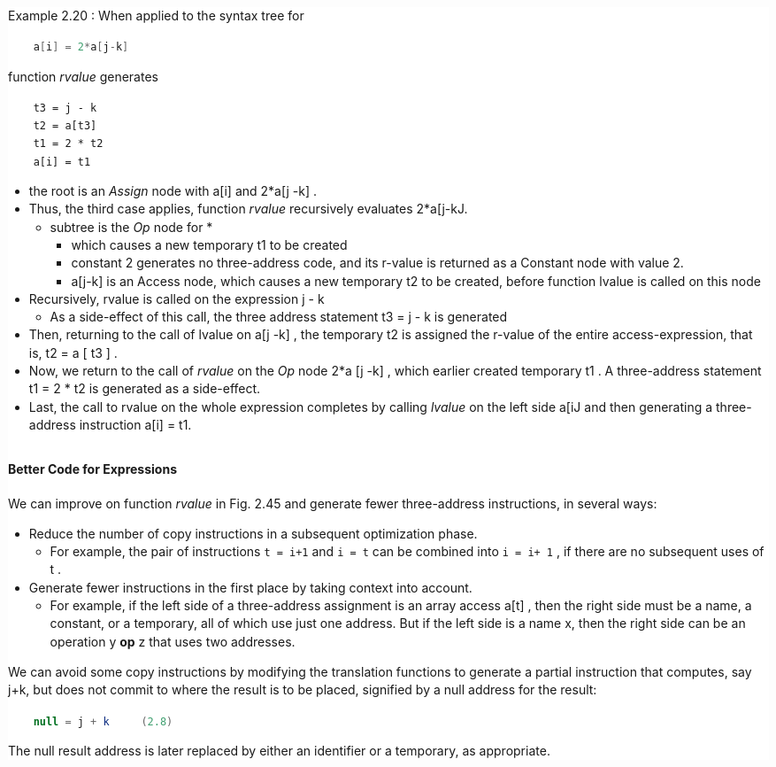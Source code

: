 Example 2.20 : When applied to the syntax tree for

```java
    a[i] = 2*a[j-k]
```

function *rvalue* generates

```
    t3 = j - k
    t2 = a[t3] 
    t1 = 2 * t2 
    a[i] = t1
```

- the root is an *Assign* node with a[i] and 2*a[j -k] .
- Thus, the third case applies, function *rvalue* recursively evaluates 2*a[j-kJ.
     - subtree is the *Op* node for *
         - which causes a new temporary t1 to be created
         - constant 2 generates no three-address code, and its r-value is returned as a Constant node with value 2.
         - a[j-k] is an Access node, which causes a new temporary t2 to be created, before function lvalue is called on this node
- Recursively, rvalue is called on the expression j - k
     - As a side-effect of this call, the three­ address statement t3 = j - k is generated
- Then, returning to the call of lvalue on a[j -k] , the temporary t2 is assigned the r-value of the entire access-expression, that is, t2 = a [ t3 ] .
- Now, we return to the call of *rvalue* on the *Op* node 2*a [j -k] , which earlier created temporary t1 . A three-address statement t1 = 2 * t2 is generated as a side-effect.
- Last, the call to rvalue on the whole expression completes by calling *lvalue* on the left side a[iJ and then generating a three-address instruction a[i] = t1.

<h2 id="db95f2e74506a3daa31c97e26bf78cc6"></h2>

#### Better Code for Expressions

We can improve on function *rvalue* in Fig. 2.45 and generate fewer three-address instructions, in several ways:

- Reduce the number of copy instructions in a subsequent optimization phase. 
     - For example, the pair of instructions `t = i+1` and `i = t` can be combined into `i = i+ 1` , if there are no subsequent uses of t .
- Generate fewer instructions in the first place by taking context into ac­count. 
     - For example, if the left side of a three-address assignment is an array access a[t] , then the right side must be a name, a constant, or a temporary, all of which use just one address. But if the left side is a name x, then the right side can be an operation y **op** z that uses two addresses.

We can avoid some copy instructions by modifying the translation functions to generate a partial instruction that computes, say j+k, but does not commit to where the result is to be placed, signified by a null address for the result:

```java
    null = j + k     (2.8)
```

The null result address is later replaced by either an identifier or a temporary, as appropriate. 


  [1]: ../imgs/Compiler_F2.15.png